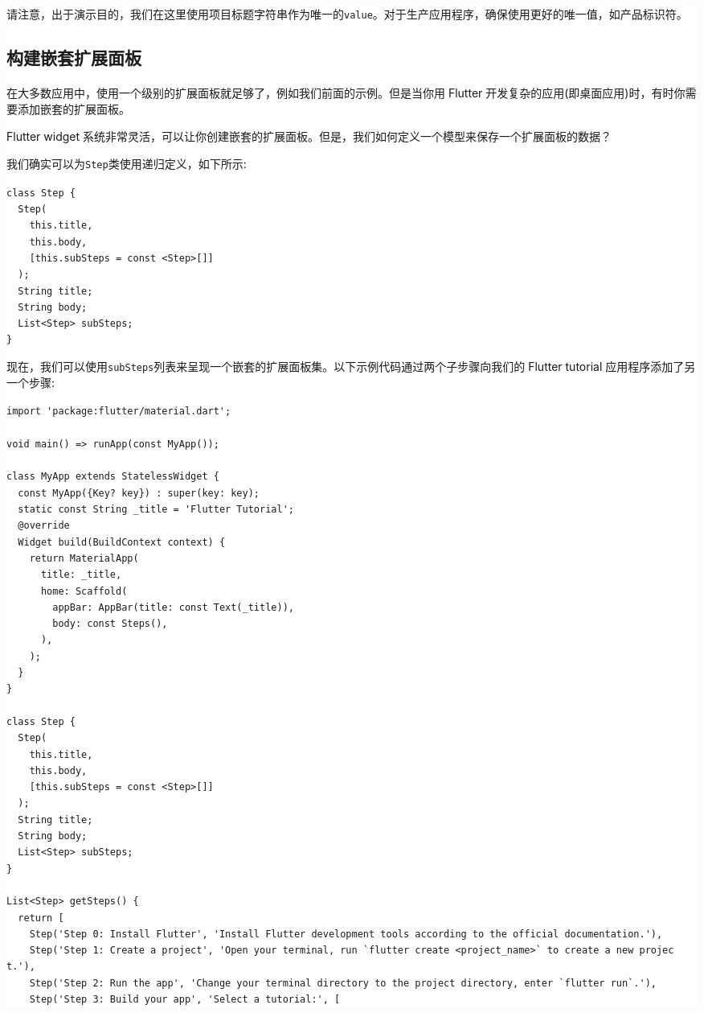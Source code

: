 请注意，出于演示目的，我们在这里使用项目标题字符串作为唯一的`value`。对于生产应用程序，确保使用更好的唯一值，如产品标识符。

## 构建嵌套扩展面板

在大多数应用中，使用一个级别的扩展面板就足够了，例如我们前面的示例。但是当你用 Flutter 开发复杂的应用(即桌面应用)时，有时你需要添加嵌套的扩展面板。

Flutter widget 系统非常灵活，可以让你创建嵌套的扩展面板。但是，我们如何定义一个模型来保存一个扩展面板的数据？

我们确实可以为`Step`类使用递归定义，如下所示:

```
class Step {
  Step(
    this.title,
    this.body,
    [this.subSteps = const <Step>[]]
  );
  String title;
  String body;
  List<Step> subSteps;
}

```

现在，我们可以使用`subSteps`列表来呈现一个嵌套的扩展面板集。以下示例代码通过两个子步骤向我们的 Flutter tutorial 应用程序添加了另一个步骤:

```
import 'package:flutter/material.dart';

void main() => runApp(const MyApp());

class MyApp extends StatelessWidget {
  const MyApp({Key? key}) : super(key: key);
  static const String _title = 'Flutter Tutorial';
  @override
  Widget build(BuildContext context) {
    return MaterialApp(
      title: _title,
      home: Scaffold(
        appBar: AppBar(title: const Text(_title)),
        body: const Steps(),
      ),
    );
  }
}

class Step {
  Step(
    this.title,
    this.body,
    [this.subSteps = const <Step>[]]
  );
  String title;
  String body;
  List<Step> subSteps;
}

List<Step> getSteps() {
  return [
    Step('Step 0: Install Flutter', 'Install Flutter development tools according to the official documentation.'),
    Step('Step 1: Create a project', 'Open your terminal, run `flutter create <project_name>` to create a new project.'),
    Step('Step 2: Run the app', 'Change your terminal directory to the project directory, enter `flutter run`.'),
    Step('Step 3: Build your app', 'Select a tutorial:', [
```